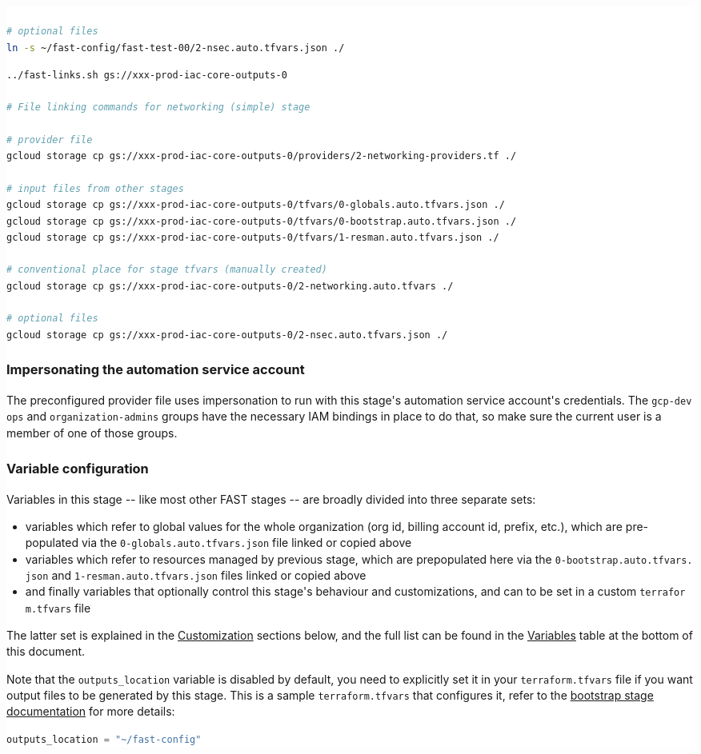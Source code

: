 ```bash

# optional files
ln -s ~/fast-config/fast-test-00/2-nsec.auto.tfvars.json ./
```

```bash
../fast-links.sh gs://xxx-prod-iac-core-outputs-0

# File linking commands for networking (simple) stage

# provider file
gcloud storage cp gs://xxx-prod-iac-core-outputs-0/providers/2-networking-providers.tf ./

# input files from other stages
gcloud storage cp gs://xxx-prod-iac-core-outputs-0/tfvars/0-globals.auto.tfvars.json ./
gcloud storage cp gs://xxx-prod-iac-core-outputs-0/tfvars/0-bootstrap.auto.tfvars.json ./
gcloud storage cp gs://xxx-prod-iac-core-outputs-0/tfvars/1-resman.auto.tfvars.json ./

# conventional place for stage tfvars (manually created)
gcloud storage cp gs://xxx-prod-iac-core-outputs-0/2-networking.auto.tfvars ./

# optional files
gcloud storage cp gs://xxx-prod-iac-core-outputs-0/2-nsec.auto.tfvars.json ./
```

### Impersonating the automation service account

The preconfigured provider file uses impersonation to run with this stage's automation service account's credentials. The `gcp-devops` and `organization-admins` groups have the necessary IAM bindings in place to do that, so make sure the current user is a member of one of those groups.

### Variable configuration

Variables in this stage -- like most other FAST stages -- are broadly divided into three separate sets:

- variables which refer to global values for the whole organization (org id, billing account id, prefix, etc.), which are pre-populated via the `0-globals.auto.tfvars.json` file linked or copied above
- variables which refer to resources managed by previous stage, which are prepopulated here via the `0-bootstrap.auto.tfvars.json` and `1-resman.auto.tfvars.json` files linked or copied above
- and finally variables that optionally control this stage's behaviour and customizations, and can to be set in a custom `terraform.tfvars` file

The latter set is explained in the [Customization](#customizations) sections below, and the full list can be found in the [Variables](#variables) table at the bottom of this document.

Note that the `outputs_location` variable is disabled by default, you need to explicitly set it in your `terraform.tfvars` file if you want output files to be generated by this stage. This is a sample `terraform.tfvars` that configures it, refer to the [bootstrap stage documentation](../0-bootstrap/README.md#output-files-and-cross-stage-variables) for more details:

```tfvars
outputs_location = "~/fast-config"
```
